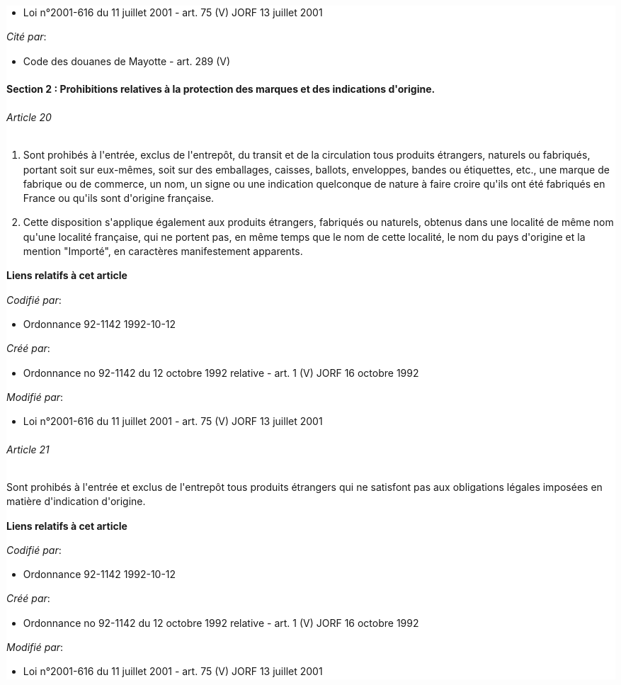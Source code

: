   - Loi n°2001-616 du 11 juillet 2001 - art. 75 (V) JORF 13 juillet 2001

_Cité par_:

  - Code des douanes de Mayotte - art. 289 (V)


#### Section 2 : Prohibitions relatives à la protection des marques et des indications d'origine.<a id=24></a>

###### Article 20

1. Sont prohibés à l'entrée, exclus de l'entrepôt, du transit et de la circulation tous produits étrangers, naturels ou
fabriqués, portant soit sur eux-mêmes, soit sur des emballages, caisses, ballots, enveloppes, bandes ou étiquettes, etc., une
marque de fabrique ou de commerce, un nom, un signe ou une indication quelconque de nature à faire croire qu'ils ont été
fabriqués en France ou qu'ils sont d'origine française.

2. Cette disposition s'applique également aux produits étrangers, fabriqués ou naturels, obtenus dans une localité de même
nom qu'une localité française, qui ne portent pas, en même temps que le nom de cette localité, le nom du pays d'origine et la
mention "Importé", en caractères manifestement apparents.

**Liens relatifs à cet article**

_Codifié par_:

  - Ordonnance 92-1142 1992-10-12

_Créé par_:

  - Ordonnance no 92-1142 du 12 octobre 1992 relative  - art. 1 (V) JORF 16 octobre 1992

_Modifié par_:

  - Loi n°2001-616 du 11 juillet 2001 - art. 75 (V) JORF 13 juillet 2001


###### Article 21

Sont prohibés à l'entrée et exclus de l'entrepôt tous produits étrangers qui ne satisfont pas aux obligations légales
imposées en matière d'indication d'origine.

**Liens relatifs à cet article**

_Codifié par_:

  - Ordonnance 92-1142 1992-10-12

_Créé par_:

  - Ordonnance no 92-1142 du 12 octobre 1992 relative  - art. 1 (V) JORF 16 octobre 1992

_Modifié par_:

  - Loi n°2001-616 du 11 juillet 2001 - art. 75 (V) JORF 13 juillet 2001

